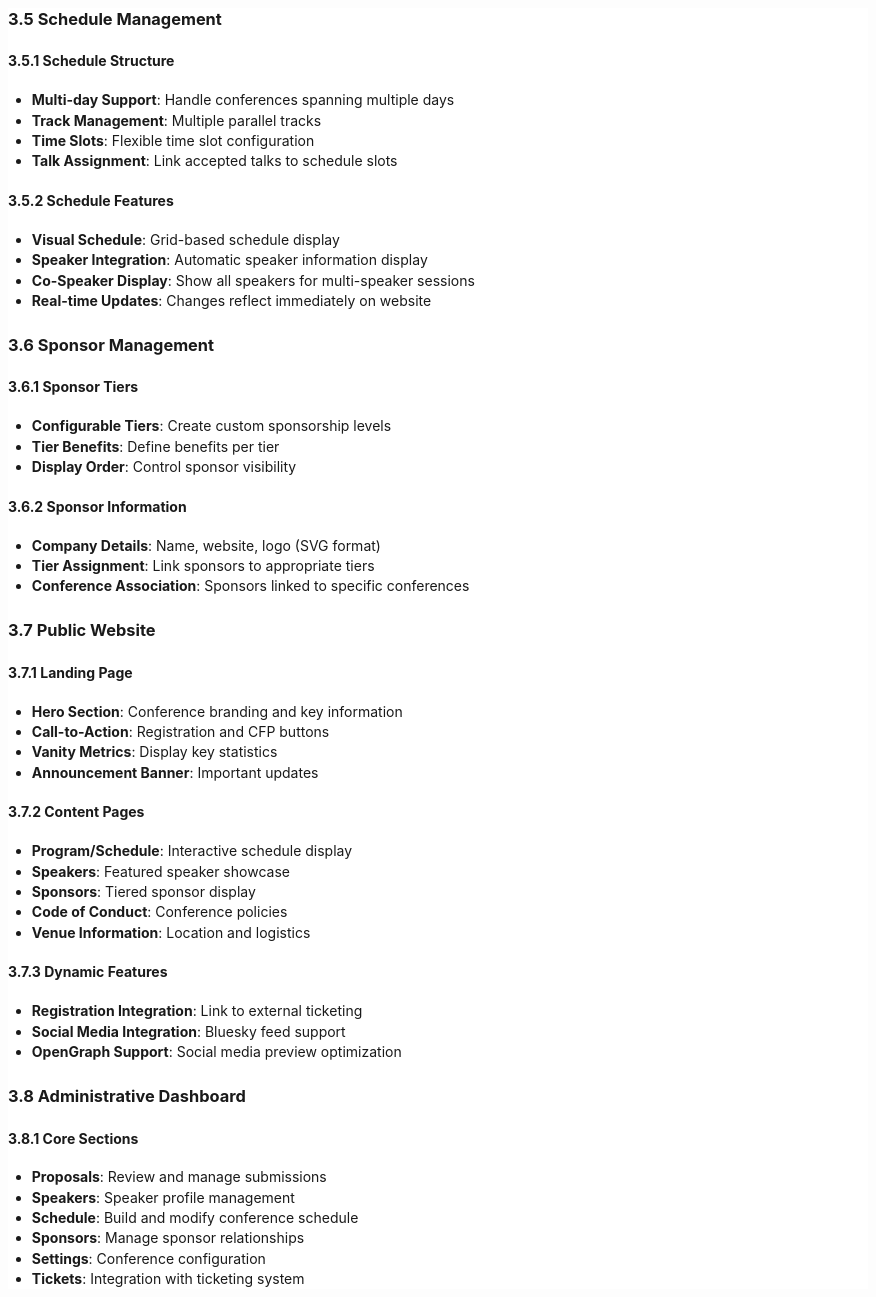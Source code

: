 ### 3.5 Schedule Management

#### 3.5.1 Schedule Structure
- **Multi-day Support**: Handle conferences spanning multiple days
- **Track Management**: Multiple parallel tracks
- **Time Slots**: Flexible time slot configuration
- **Talk Assignment**: Link accepted talks to schedule slots

#### 3.5.2 Schedule Features
- **Visual Schedule**: Grid-based schedule display
- **Speaker Integration**: Automatic speaker information display
- **Co-Speaker Display**: Show all speakers for multi-speaker sessions
- **Real-time Updates**: Changes reflect immediately on website

### 3.6 Sponsor Management

#### 3.6.1 Sponsor Tiers
- **Configurable Tiers**: Create custom sponsorship levels
- **Tier Benefits**: Define benefits per tier
- **Display Order**: Control sponsor visibility

#### 3.6.2 Sponsor Information
- **Company Details**: Name, website, logo (SVG format)
- **Tier Assignment**: Link sponsors to appropriate tiers
- **Conference Association**: Sponsors linked to specific conferences

### 3.7 Public Website

#### 3.7.1 Landing Page
- **Hero Section**: Conference branding and key information
- **Call-to-Action**: Registration and CFP buttons
- **Vanity Metrics**: Display key statistics
- **Announcement Banner**: Important updates

#### 3.7.2 Content Pages
- **Program/Schedule**: Interactive schedule display
- **Speakers**: Featured speaker showcase
- **Sponsors**: Tiered sponsor display
- **Code of Conduct**: Conference policies
- **Venue Information**: Location and logistics

#### 3.7.3 Dynamic Features
- **Registration Integration**: Link to external ticketing
- **Social Media Integration**: Bluesky feed support
- **OpenGraph Support**: Social media preview optimization

### 3.8 Administrative Dashboard

#### 3.8.1 Core Sections
- **Proposals**: Review and manage submissions
- **Speakers**: Speaker profile management
- **Schedule**: Build and modify conference schedule
- **Sponsors**: Manage sponsor relationships
- **Settings**: Conference configuration
- **Tickets**: Integration with ticketing system
